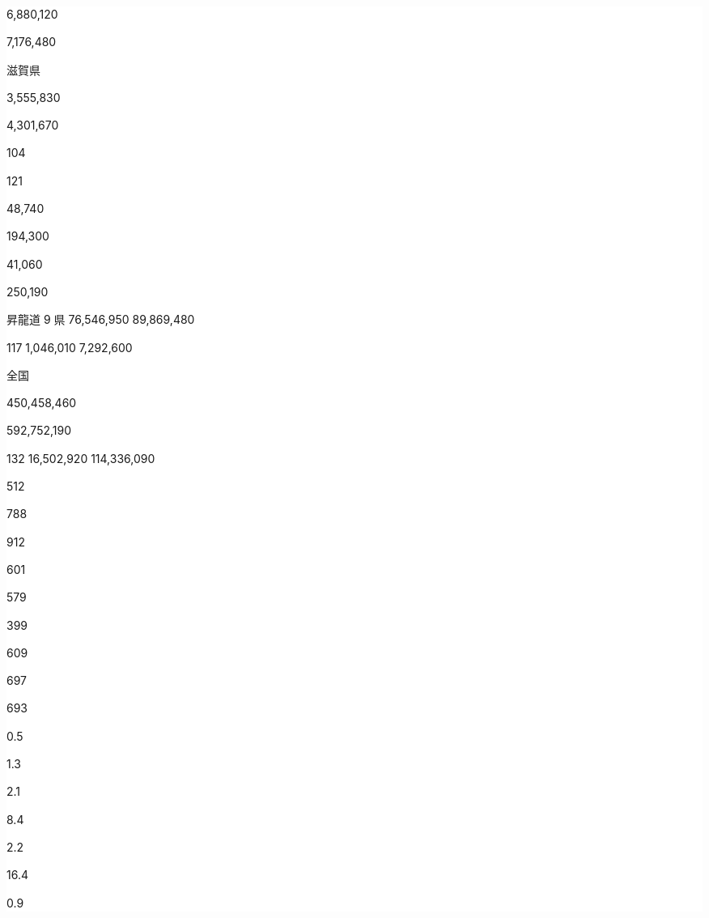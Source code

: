 6,880,120

7,176,480

滋賀県

3,555,830

4,301,670

104

121

48,740

194,300

41,060

250,190

昇龍道 9 県  76,546,950  89,869,480

117  1,046,010  7,292,600

全国

450,458,460

592,752,190

132  16,502,920  114,336,090

512

788

912

601

579

399

609

697

693

0.5

1.3

2.1

8.4

2.2

16.4

0.9
